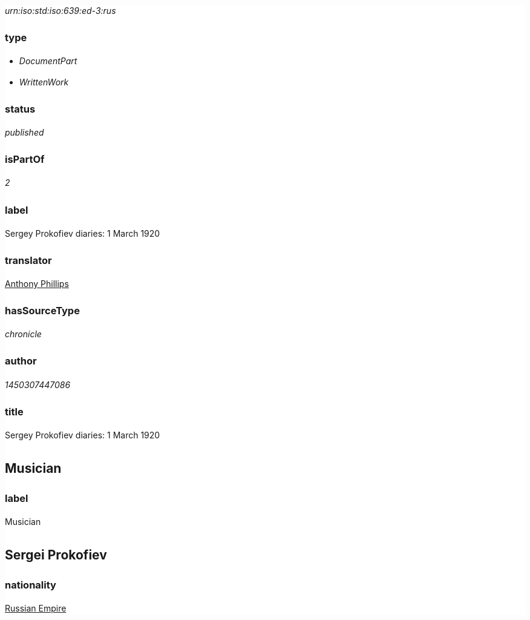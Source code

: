 
*urn:iso:std:iso:639:ed-3:rus*

### type

 - *DocumentPart*

 - *WrittenWork*

### status


*published*

### isPartOf


*2*

### label


Sergey Prokofiev diaries: 1 March 1920

### translator


[Anthony Phillips](#Anthony-Phillips)

### hasSourceType


*chronicle*

### author


*1450307447086*

### title


Sergey Prokofiev diaries: 1 March 1920

## Musician

### label


Musician

## Sergei Prokofiev

### nationality


[Russian Empire](#Russian-Empire)
